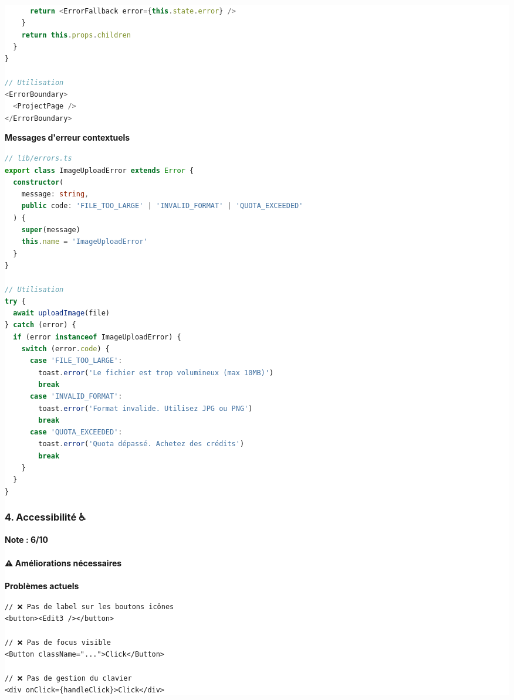 ```typescript
      return <ErrorFallback error={this.state.error} />
    }
    return this.props.children
  }
}

// Utilisation
<ErrorBoundary>
  <ProjectPage />
</ErrorBoundary>
```

**Messages d'erreur contextuels**
```typescript
// lib/errors.ts
export class ImageUploadError extends Error {
  constructor(
    message: string,
    public code: 'FILE_TOO_LARGE' | 'INVALID_FORMAT' | 'QUOTA_EXCEEDED'
  ) {
    super(message)
    this.name = 'ImageUploadError'
  }
}

// Utilisation
try {
  await uploadImage(file)
} catch (error) {
  if (error instanceof ImageUploadError) {
    switch (error.code) {
      case 'FILE_TOO_LARGE':
        toast.error('Le fichier est trop volumineux (max 10MB)')
        break
      case 'INVALID_FORMAT':
        toast.error('Format invalide. Utilisez JPG ou PNG')
        break
      case 'QUOTA_EXCEEDED':
        toast.error('Quota dépassé. Achetez des crédits')
        break
    }
  }
}
```

### 4. Accessibilité ♿

**Note : 6/10**

#### ⚠️ Améliorations nécessaires

**Problèmes actuels**
```tsx
// ❌ Pas de label sur les boutons icônes
<button><Edit3 /></button>

// ❌ Pas de focus visible
<Button className="...">Click</Button>

// ❌ Pas de gestion du clavier
<div onClick={handleClick}>Click</div>
```
